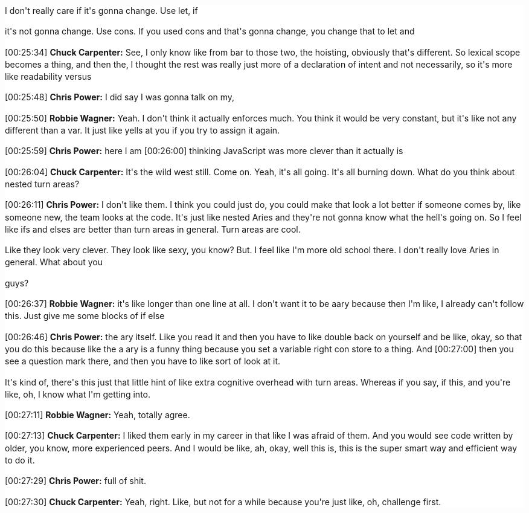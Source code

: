 I don't really care if it's gonna change. Use let, if

it's not gonna change. Use cons. If you used cons and that's gonna change, you
change that to let and

[00:25:34] **Chuck Carpenter:** See, I only know like from bar to those two, the
hoisting, obviously that's different. So lexical scope becomes a thing, and then
the, I thought the rest was really just more of a declaration of intent and not
necessarily, so it's more like readability versus

[00:25:48] **Chris Power:** I did say I was gonna talk on my,

[00:25:50] **Robbie Wagner:** Yeah. I don't think it actually enforces much. You
think it would be very constant, but it's like not any different than a var. It
just like yells at you if you try to assign it again.

[00:25:59] **Chris Power:** here I am [00:26:00] thinking JavaScript was more
clever than it actually is

[00:26:04] **Chuck Carpenter:** It's the wild west still. Come on. Yeah, it's
all going. It's all burning down. What do you think about nested turn areas?

[00:26:11] **Chris Power:** I don't like them. I think you could just do, you
could make that look a lot better if someone comes by, like someone new, the
team looks at the code. It's just like nested Aries and they're not gonna know
what the hell's going on. So I feel like ifs and elses are better than turn
areas in general. Turn areas are cool.

Like they look very clever. They look like sexy, you know? But. I feel like I'm
more old school there. I don't really love Aries in general. What about you

guys?

[00:26:37] **Robbie Wagner:** it's like longer than one line at all. I don't
want it to be aary because then I'm like, I already can't follow this. Just give
me some blocks of if else

[00:26:46] **Chris Power:** the ary itself. Like you read it and then you have
to like double back on yourself and be like, okay, so that you do this because
like the a ary is a funny thing because you set a variable right con store to a
thing. And [00:27:00] then you see a question mark there, and then you have to
like sort of look at it.

It's kind of, there's this just that little hint of like extra cognitive
overhead with turn areas. Whereas if you say, if this, and you're like, oh, I
know what I'm getting into.

[00:27:11] **Robbie Wagner:** Yeah, totally agree.

[00:27:13] **Chuck Carpenter:** I liked them early in my career in that like I
was afraid of them. And you would see code written by older, you know, more
experienced peers. And I would be like, ah, okay, well this is, this is the
super smart way and efficient way to do it.

[00:27:29] **Chris Power:** full of shit.

[00:27:30] **Chuck Carpenter:** Yeah, right. Like, but not for a while because
you're just like, oh, challenge first.
